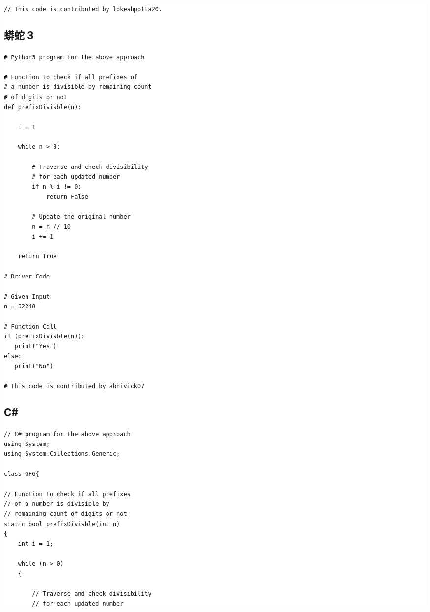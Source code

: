 ```
// This code is contributed by lokeshpotta20.
```

## 蟒蛇 3

```
# Python3 program for the above approach

# Function to check if all prefixes of
# a number is divisible by remaining count
# of digits or not
def prefixDivisble(n):

    i = 1

    while n > 0:

        # Traverse and check divisibility
        # for each updated number
        if n % i != 0:
            return False

        # Update the original number
        n = n // 10
        i += 1

    return True

# Driver Code

# Given Input
n = 52248

# Function Call
if (prefixDivisble(n)):
   print("Yes")
else:
   print("No")

# This code is contributed by abhivick07
```

## C#

```
// C# program for the above approach
using System;
using System.Collections.Generic;

class GFG{

// Function to check if all prefixes
// of a number is divisible by
// remaining count of digits or not
static bool prefixDivisble(int n)
{
    int i = 1;

    while (n > 0)
    {

        // Traverse and check divisibility
        // for each updated number
```